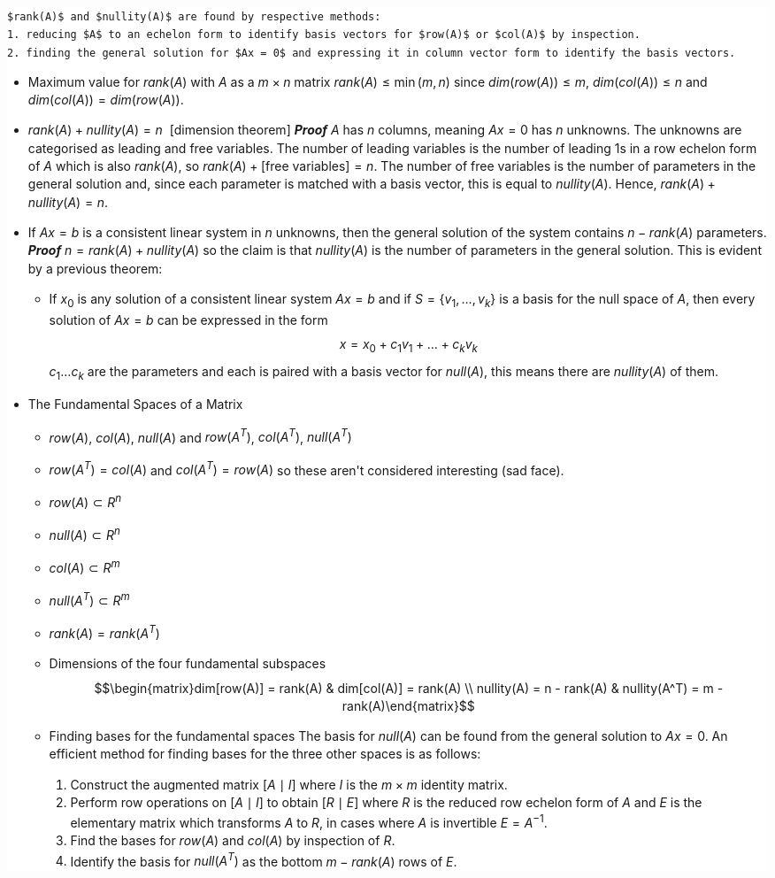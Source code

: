 	$rank(A)$ and $nullity(A)$ are found by respective methods:
	1. reducing $A$ to an echelon form to identify basis vectors for $row(A)$ or $col(A)$ by inspection.
	2. finding the general solution for $Ax = 0$ and expressing it in column vector form to identify the basis vectors.

- Maximum value for $rank(A)$ with $A$ as a $m \times n$ matrix
	$rank(A) \leq \min(m, n)$
	since
	$dim(row(A)) \leq m$,
	$dim(col(A)) \leq n$
	and
	$dim(col(A)) = dim(row(A))$.

- $rank(A) + nullity(A) = n\ \text{ [dimension theorem]}$
	***Proof*** $A$ has $n$ columns, meaning $Ax = 0$ has $n$ unknowns. The unknowns are categorised as leading and free variables. The number of leading variables is the number of leading $1$s in a row echelon form of $A$ which is also $rank(A)$, so $rank(A) + \text{[free variables]} = n$. The number of free variables is the number of parameters in the general solution and, since each parameter is matched with a basis vector, this is equal to $nullity(A)$. Hence, $rank(A) + nullity(A) = n$.

- If $Ax = b$ is a consistent linear system in $n$ unknowns, then the general solution of the system contains $n - rank(A)$ parameters.
	***Proof*** $n = rank(A) + nullity(A)$ so the claim is that $nullity(A)$ is the number of parameters in the general solution. This is evident by a previous theorem:

	- If $x_0$ is any solution of a consistent linear system $Ax = b$ and if $S = \{v_1, \dots, v_k\}$ is a basis for the null space of $A$, then every solution of $Ax = b$ can be expressed in the form $$x = x_0 + c_1v_1 + \dots + c_kv_k$$
	$c_1 \dots c_k$ are the parameters and each is paired with a basis vector for $null(A)$, this means there are $nullity(A)$ of them.

- The Fundamental Spaces of a Matrix
	- $row(A)$, $col(A)$, $null(A)$ and $row(A^T)$, $col(A^T)$, $null(A^T)$
	- $row(A^T) = col(A)$ and $col(A^T) = row(A)$ so these aren't considered interesting (sad face).

	- $row(A) \subset R^n$
	- $null(A) \subset R^n$
	- $col(A) \subset R^m$
	- $null(A^T) \subset R^m$

	- $rank(A) = rank(A^T$)

	- Dimensions of the four fundamental subspaces$$\begin{matrix}dim[row(A)] = rank(A) & dim[col(A)] = rank(A) \\ nullity(A) = n - rank(A) & nullity(A^T) = m - rank(A)\end{matrix}$$
	- Finding bases for the fundamental spaces
		The basis for $null(A)$ can be found from the general solution to $Ax = 0$.
		An efficient method for finding bases for the three other spaces is as follows:
		1. Construct the augmented matrix $[A \mid I]$ where $I$ is the $m \times m$ identity matrix.
		2. Perform row operations on $[A \mid I]$ to obtain $[R \mid E]$ where $R$ is the reduced row echelon form of $A$ and $E$ is the elementary matrix which transforms $A$ to $R$, in cases where $A$ is invertible $E = A^{-1}$.
		3. Find the bases for $row(A)$ and $col(A)$ by inspection of $R$.
		4. Identify the basis for $null(A^T)$ as the bottom $m - rank(A)$ rows of $E$.
